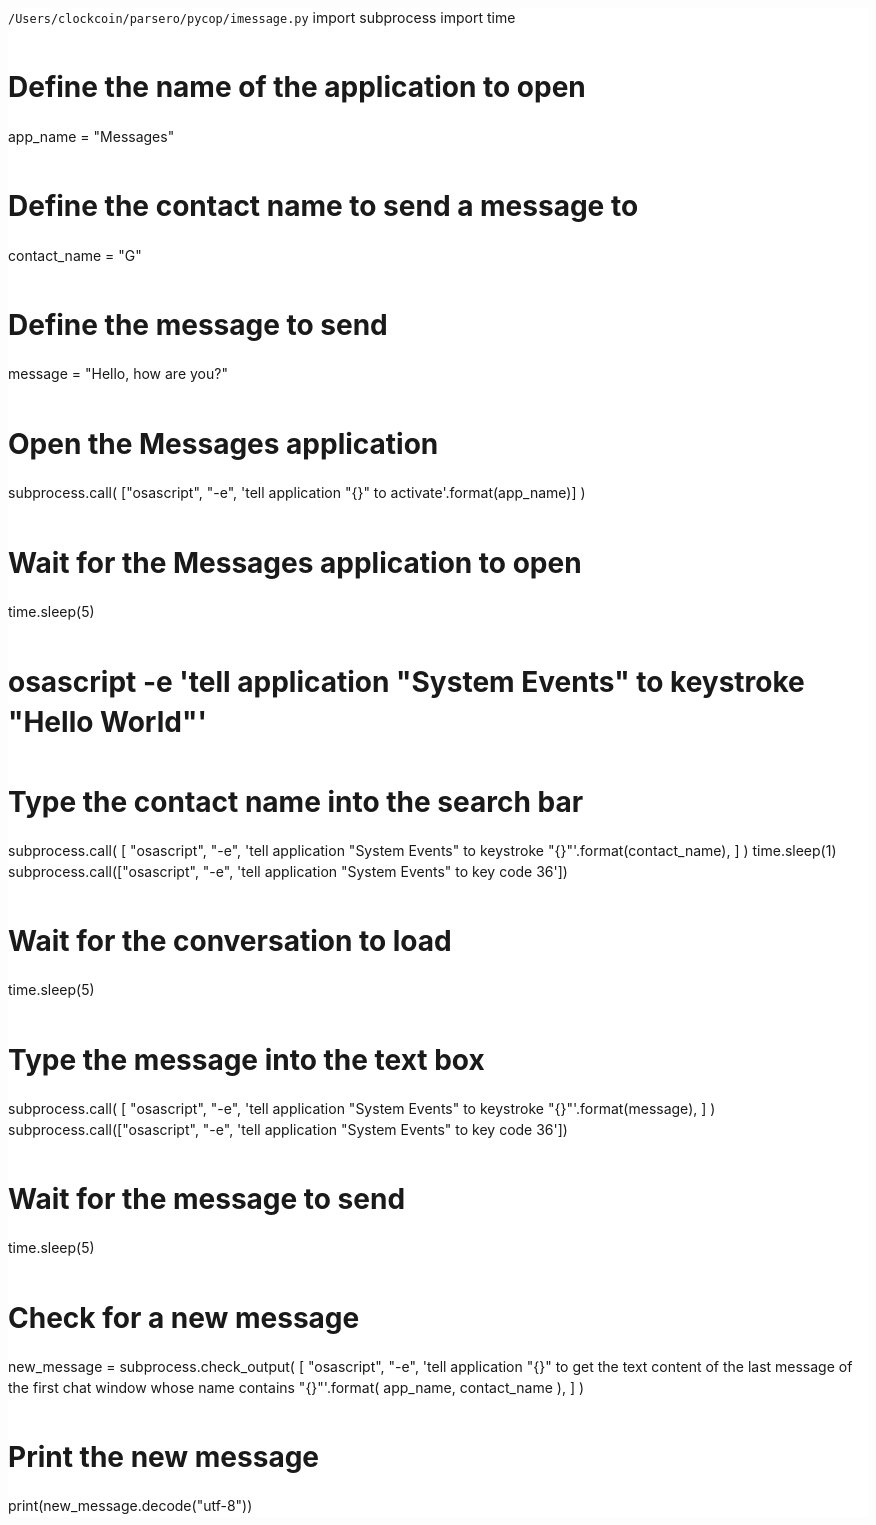 ```/Users/clockcoin/parsero/pycop/imessage.py```
import subprocess
import time

# Define the name of the application to open
app_name = "Messages"

# Define the contact name to send a message to
contact_name = "G"

# Define the message to send
message = "Hello, how are you?"

# Open the Messages application
subprocess.call(
    ["osascript", "-e", 'tell application "{}" to activate'.format(app_name)]
)

# Wait for the Messages application to open
time.sleep(5)
# osascript -e 'tell application "System Events" to keystroke "Hello World"'

# Type the contact name into the search bar
subprocess.call(
    [
        "osascript",
        "-e",
        'tell application "System Events" to keystroke "{}"'.format(contact_name),
    ]
)
time.sleep(1)
subprocess.call(["osascript", "-e", 'tell application "System Events" to key code 36'])

# Wait for the conversation to load
time.sleep(5)

# Type the message into the text box
subprocess.call(
    [
        "osascript",
        "-e",
        'tell application "System Events" to keystroke "{}"'.format(message),
    ]
)
subprocess.call(["osascript", "-e", 'tell application "System Events" to key code 36'])

# Wait for the message to send
time.sleep(5)

# Check for a new message
new_message = subprocess.check_output(
    [
        "osascript",
        "-e",
        'tell application "{}" to get the text content of the last message of the first chat window whose name contains "{}"'.format(
            app_name, contact_name
        ),
    ]
)

# Print the new message
print(new_message.decode("utf-8"))

```